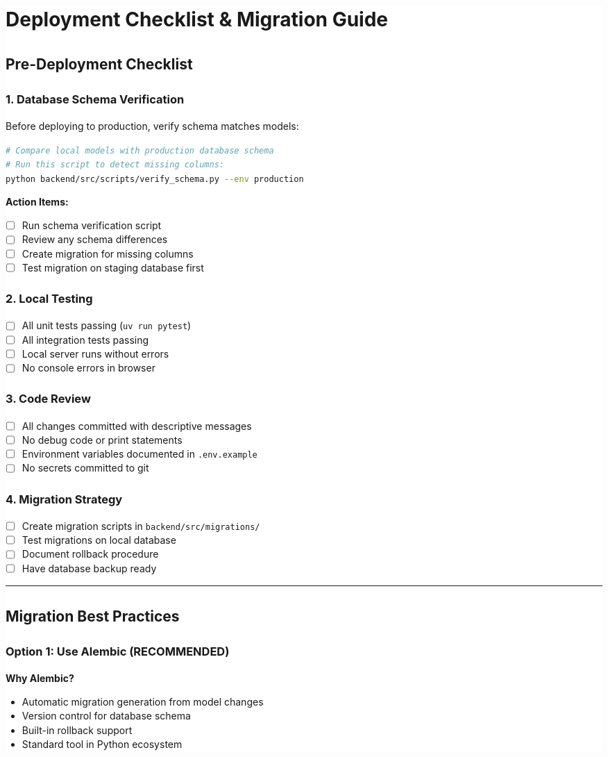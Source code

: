 # Deployment Checklist & Migration Guide

## Pre-Deployment Checklist

### 1. Database Schema Verification
Before deploying to production, verify schema matches models:

```bash
# Compare local models with production database schema
# Run this script to detect missing columns:
python backend/src/scripts/verify_schema.py --env production
```

**Action Items:**
- [ ] Run schema verification script
- [ ] Review any schema differences
- [ ] Create migration for missing columns
- [ ] Test migration on staging database first

### 2. Local Testing
- [ ] All unit tests passing (`uv run pytest`)
- [ ] All integration tests passing
- [ ] Local server runs without errors
- [ ] No console errors in browser

### 3. Code Review
- [ ] All changes committed with descriptive messages
- [ ] No debug code or print statements
- [ ] Environment variables documented in `.env.example`
- [ ] No secrets committed to git

### 4. Migration Strategy
- [ ] Create migration scripts in `backend/src/migrations/`
- [ ] Test migrations on local database
- [ ] Document rollback procedure
- [ ] Have database backup ready

---

## Migration Best Practices

### Option 1: Use Alembic (RECOMMENDED)

**Why Alembic?**
- Automatic migration generation from model changes
- Version control for database schema
- Built-in rollback support
- Standard tool in Python ecosystem
